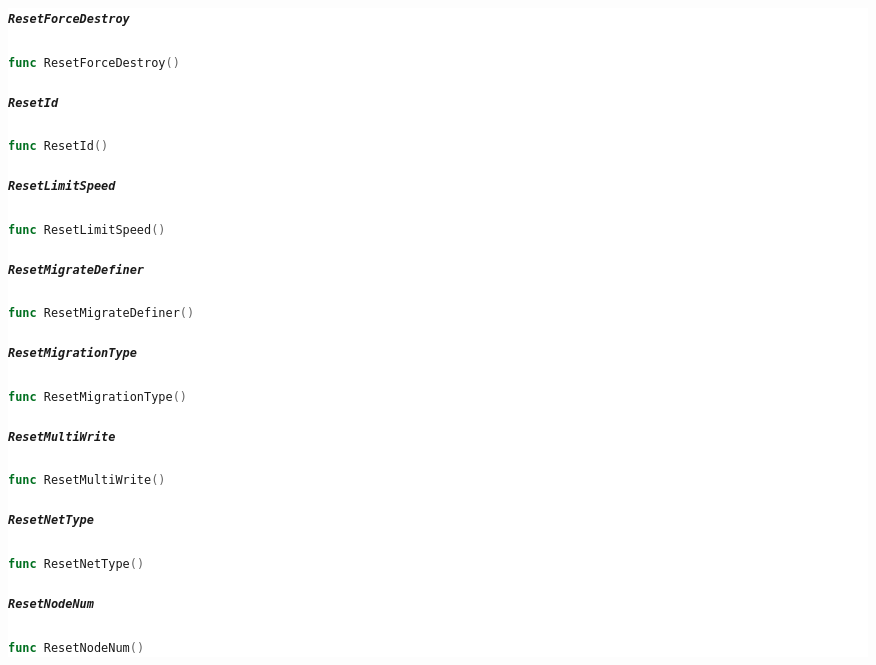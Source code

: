 ##### `ResetForceDestroy` <a name="ResetForceDestroy" id="@cdktf/provider-opentelekomcloud.drsTaskV3.DrsTaskV3.resetForceDestroy"></a>

```go
func ResetForceDestroy()
```

##### `ResetId` <a name="ResetId" id="@cdktf/provider-opentelekomcloud.drsTaskV3.DrsTaskV3.resetId"></a>

```go
func ResetId()
```

##### `ResetLimitSpeed` <a name="ResetLimitSpeed" id="@cdktf/provider-opentelekomcloud.drsTaskV3.DrsTaskV3.resetLimitSpeed"></a>

```go
func ResetLimitSpeed()
```

##### `ResetMigrateDefiner` <a name="ResetMigrateDefiner" id="@cdktf/provider-opentelekomcloud.drsTaskV3.DrsTaskV3.resetMigrateDefiner"></a>

```go
func ResetMigrateDefiner()
```

##### `ResetMigrationType` <a name="ResetMigrationType" id="@cdktf/provider-opentelekomcloud.drsTaskV3.DrsTaskV3.resetMigrationType"></a>

```go
func ResetMigrationType()
```

##### `ResetMultiWrite` <a name="ResetMultiWrite" id="@cdktf/provider-opentelekomcloud.drsTaskV3.DrsTaskV3.resetMultiWrite"></a>

```go
func ResetMultiWrite()
```

##### `ResetNetType` <a name="ResetNetType" id="@cdktf/provider-opentelekomcloud.drsTaskV3.DrsTaskV3.resetNetType"></a>

```go
func ResetNetType()
```

##### `ResetNodeNum` <a name="ResetNodeNum" id="@cdktf/provider-opentelekomcloud.drsTaskV3.DrsTaskV3.resetNodeNum"></a>

```go
func ResetNodeNum()
```
